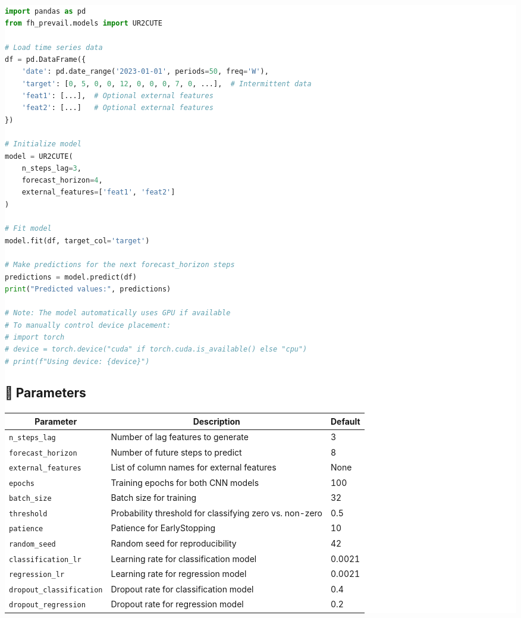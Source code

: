 ```python
import pandas as pd
from fh_prevail.models import UR2CUTE

# Load time series data
df = pd.DataFrame({
    'date': pd.date_range('2023-01-01', periods=50, freq='W'),
    'target': [0, 5, 0, 0, 12, 0, 0, 0, 7, 0, ...],  # Intermittent data
    'feat1': [...],  # Optional external features
    'feat2': [...]   # Optional external features
})

# Initialize model
model = UR2CUTE(
    n_steps_lag=3,
    forecast_horizon=4,
    external_features=['feat1', 'feat2']
)

# Fit model
model.fit(df, target_col='target')

# Make predictions for the next forecast_horizon steps
predictions = model.predict(df)
print("Predicted values:", predictions)

# Note: The model automatically uses GPU if available
# To manually control device placement:
# import torch
# device = torch.device("cuda" if torch.cuda.is_available() else "cpu")
# print(f"Using device: {device}")
```

## 🔧 Parameters

| Parameter | Description | Default |
|-----------|-------------|---------|
| `n_steps_lag` | Number of lag features to generate | 3 |
| `forecast_horizon` | Number of future steps to predict | 8 |
| `external_features` | List of column names for external features | None |
| `epochs` | Training epochs for both CNN models | 100 |
| `batch_size` | Batch size for training | 32 |
| `threshold` | Probability threshold for classifying zero vs. non-zero | 0.5 |
| `patience` | Patience for EarlyStopping | 10 |
| `random_seed` | Random seed for reproducibility | 42 |
| `classification_lr` | Learning rate for classification model | 0.0021 |
| `regression_lr` | Learning rate for regression model | 0.0021 |
| `dropout_classification` | Dropout rate for classification model | 0.4 |
| `dropout_regression` | Dropout rate for regression model | 0.2 |
